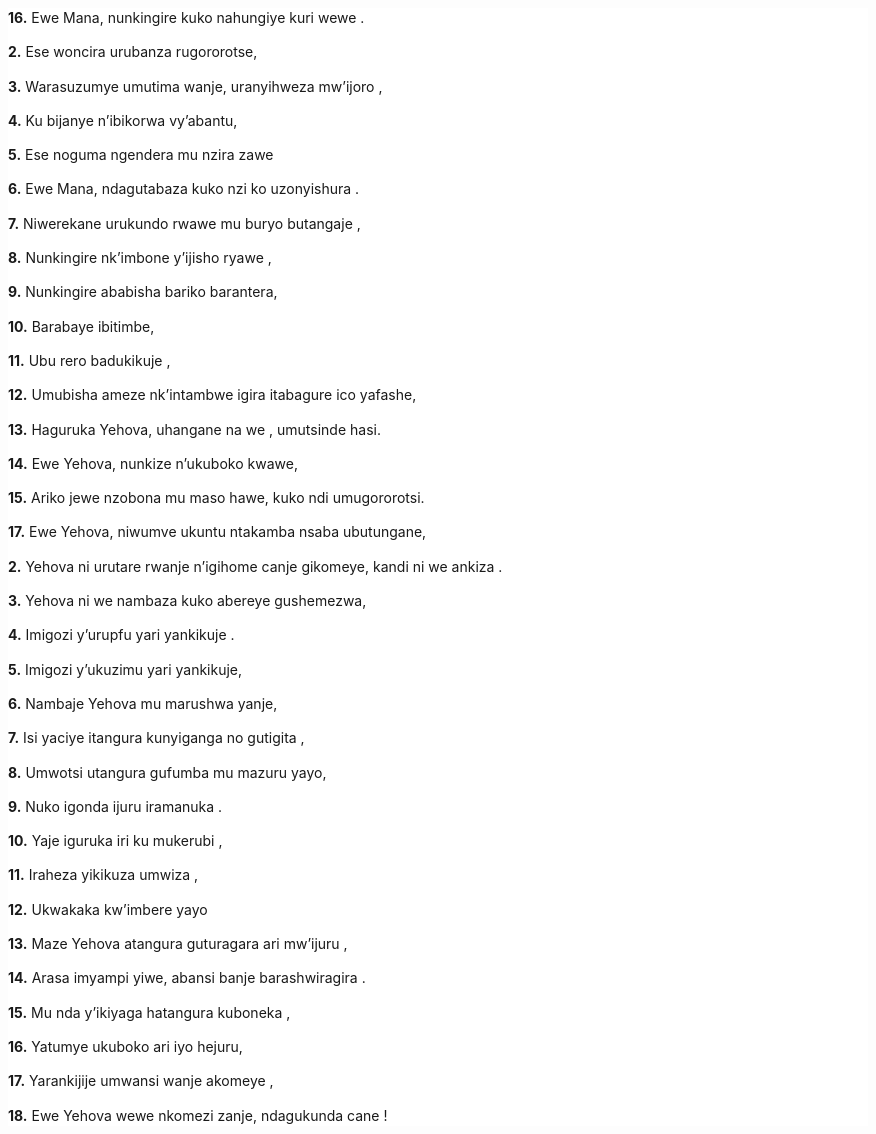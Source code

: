 **16.** Ewe Mana, nunkingire kuko nahungiye kuri wewe .

**2.** Ese woncira urubanza rugororotse,

**3.** Warasuzumye umutima wanje, uranyihweza mw’ijoro ,

**4.** Ku bijanye n’ibikorwa vy’abantu,

**5.** Ese noguma ngendera mu nzira zawe

**6.** Ewe Mana, ndagutabaza kuko nzi ko uzonyishura .

**7.** Niwerekane urukundo rwawe mu buryo butangaje ,

**8.** Nunkingire nk’imbone y’ijisho ryawe ,

**9.** Nunkingire ababisha bariko barantera,

**10.** Barabaye ibitimbe,

**11.** Ubu rero badukikuje ,

**12.** Umubisha ameze nk’intambwe igira itabagure ico yafashe,

**13.** Haguruka Yehova, uhangane na we , umutsinde hasi.

**14.** Ewe Yehova, nunkize n’ukuboko kwawe,

**15.** Ariko jewe nzobona mu maso hawe, kuko ndi umugororotsi.

**17.** Ewe Yehova, niwumve ukuntu ntakamba nsaba ubutungane,

**2.** Yehova ni urutare rwanje n’igihome canje gikomeye, kandi ni we ankiza .

**3.** Yehova ni we nambaza kuko abereye gushemezwa,

**4.** Imigozi y’urupfu yari yankikuje .

**5.** Imigozi y’ukuzimu yari yankikuje,

**6.** Nambaje Yehova mu marushwa yanje,

**7.** Isi yaciye itangura kunyiganga no gutigita ,

**8.** Umwotsi utangura gufumba mu mazuru yayo,

**9.** Nuko igonda ijuru iramanuka .

**10.** Yaje iguruka iri ku mukerubi ,

**11.** Iraheza yikikuza umwiza ,

**12.** Ukwakaka kw’imbere yayo

**13.** Maze Yehova atangura guturagara ari mw’ijuru ,

**14.** Arasa imyampi yiwe, abansi banje barashwiragira .

**15.** Mu nda y’ikiyaga hatangura kuboneka ,

**16.** Yatumye ukuboko ari iyo hejuru,

**17.** Yarankijije umwansi wanje akomeye ,

**18.** Ewe Yehova wewe nkomezi zanje, ndagukunda cane !
